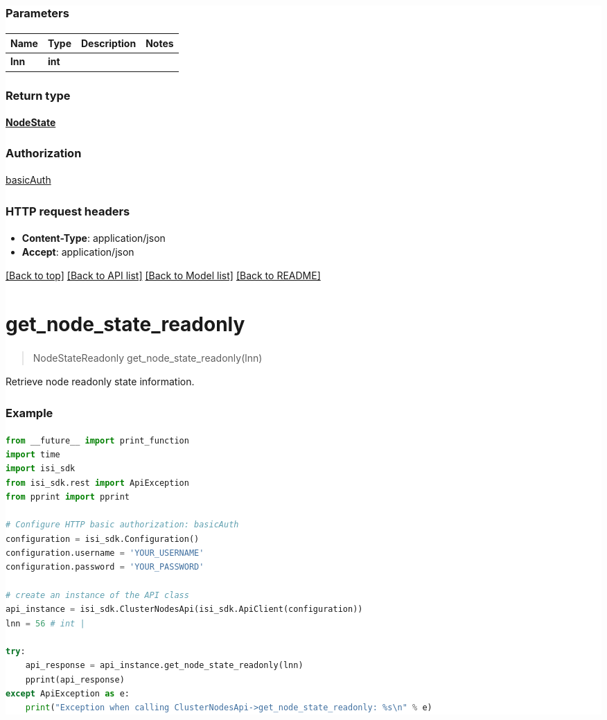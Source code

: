### Parameters

Name | Type | Description  | Notes
------------- | ------------- | ------------- | -------------
 **lnn** | **int**|  | 

### Return type

[**NodeState**](NodeState.md)

### Authorization

[basicAuth](../README.md#basicAuth)

### HTTP request headers

 - **Content-Type**: application/json
 - **Accept**: application/json

[[Back to top]](#) [[Back to API list]](../README.md#documentation-for-api-endpoints) [[Back to Model list]](../README.md#documentation-for-models) [[Back to README]](../README.md)

# **get_node_state_readonly**
> NodeStateReadonly get_node_state_readonly(lnn)



Retrieve node readonly state information.

### Example
```python
from __future__ import print_function
import time
import isi_sdk
from isi_sdk.rest import ApiException
from pprint import pprint

# Configure HTTP basic authorization: basicAuth
configuration = isi_sdk.Configuration()
configuration.username = 'YOUR_USERNAME'
configuration.password = 'YOUR_PASSWORD'

# create an instance of the API class
api_instance = isi_sdk.ClusterNodesApi(isi_sdk.ApiClient(configuration))
lnn = 56 # int | 

try:
    api_response = api_instance.get_node_state_readonly(lnn)
    pprint(api_response)
except ApiException as e:
    print("Exception when calling ClusterNodesApi->get_node_state_readonly: %s\n" % e)
```
